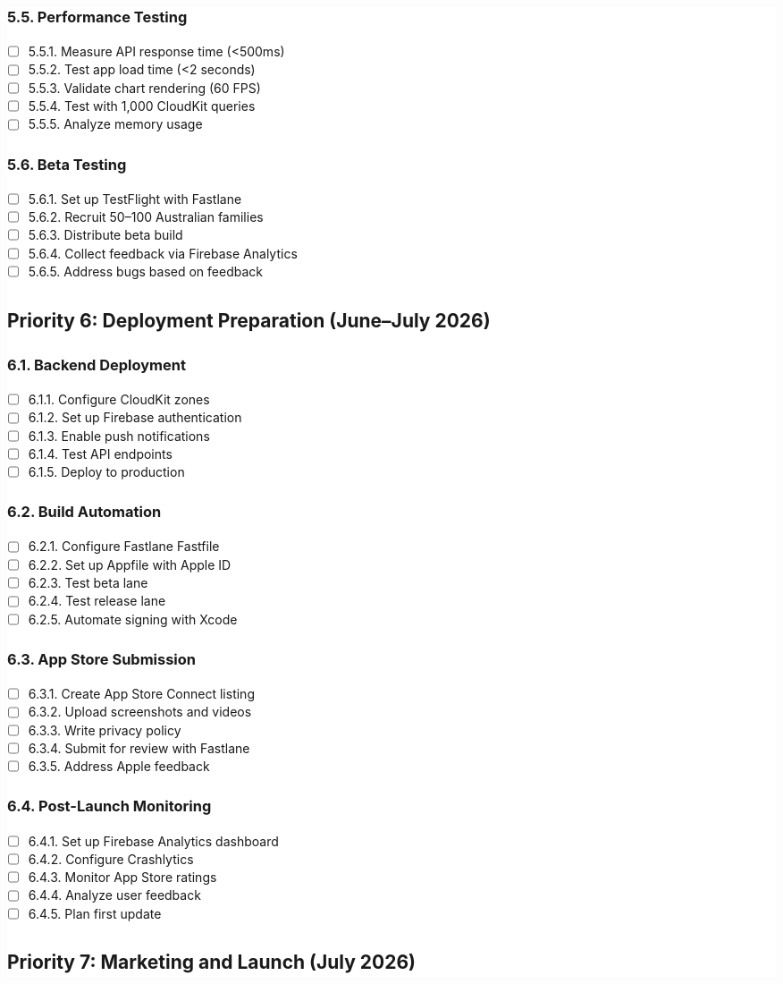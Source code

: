 ### **5.5. Performance Testing**

- [ ] 5.5.1. Measure API response time (<500ms)
- [ ] 5.5.2. Test app load time (<2 seconds)
- [ ] 5.5.3. Validate chart rendering (60 FPS)
- [ ] 5.5.4. Test with 1,000 CloudKit queries
- [ ] 5.5.5. Analyze memory usage

### **5.6. Beta Testing**

- [ ] 5.6.1. Set up TestFlight with Fastlane
- [ ] 5.6.2. Recruit 50–100 Australian families
- [ ] 5.6.3. Distribute beta build
- [ ] 5.6.4. Collect feedback via Firebase Analytics
- [ ] 5.6.5. Address bugs based on feedback

## **Priority 6: Deployment Preparation (June–July 2026)**

### **6.1. Backend Deployment**

- [ ] 6.1.1. Configure CloudKit zones
- [ ] 6.1.2. Set up Firebase authentication
- [ ] 6.1.3. Enable push notifications
- [ ] 6.1.4. Test API endpoints
- [ ] 6.1.5. Deploy to production

### **6.2. Build Automation**

- [ ] 6.2.1. Configure Fastlane Fastfile
- [ ] 6.2.2. Set up Appfile with Apple ID
- [ ] 6.2.3. Test beta lane
- [ ] 6.2.4. Test release lane
- [ ] 6.2.5. Automate signing with Xcode

### **6.3. App Store Submission**

- [ ] 6.3.1. Create App Store Connect listing
- [ ] 6.3.2. Upload screenshots and videos
- [ ] 6.3.3. Write privacy policy
- [ ] 6.3.4. Submit for review with Fastlane
- [ ] 6.3.5. Address Apple feedback

### **6.4. Post-Launch Monitoring**

- [ ] 6.4.1. Set up Firebase Analytics dashboard
- [ ] 6.4.2. Configure Crashlytics
- [ ] 6.4.3. Monitor App Store ratings
- [ ] 6.4.4. Analyze user feedback
- [ ] 6.4.5. Plan first update

## **Priority 7: Marketing and Launch (July 2026)**
